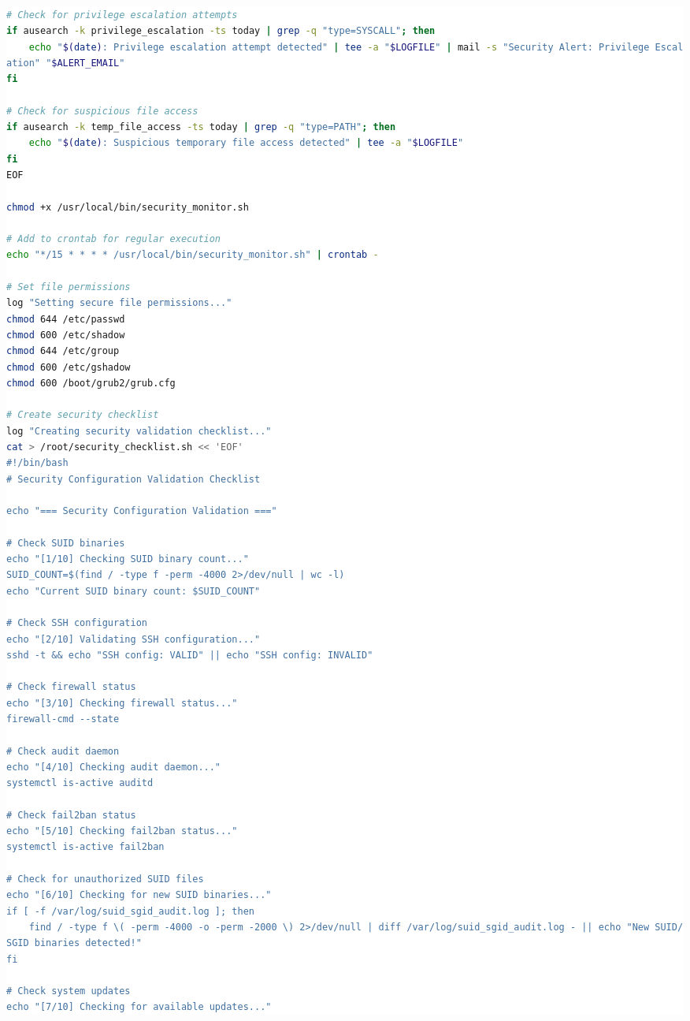 ```bash
# Check for privilege escalation attempts
if ausearch -k privilege_escalation -ts today | grep -q "type=SYSCALL"; then
    echo "$(date): Privilege escalation attempt detected" | tee -a "$LOGFILE" | mail -s "Security Alert: Privilege Escalation" "$ALERT_EMAIL"
fi

# Check for suspicious file access
if ausearch -k temp_file_access -ts today | grep -q "type=PATH"; then
    echo "$(date): Suspicious temporary file access detected" | tee -a "$LOGFILE"
fi
EOF

chmod +x /usr/local/bin/security_monitor.sh

# Add to crontab for regular execution
echo "*/15 * * * * /usr/local/bin/security_monitor.sh" | crontab -

# Set file permissions
log "Setting secure file permissions..."
chmod 644 /etc/passwd
chmod 600 /etc/shadow
chmod 644 /etc/group
chmod 600 /etc/gshadow
chmod 600 /boot/grub2/grub.cfg

# Create security checklist
log "Creating security validation checklist..."
cat > /root/security_checklist.sh << 'EOF'
#!/bin/bash
# Security Configuration Validation Checklist

echo "=== Security Configuration Validation ==="

# Check SUID binaries
echo "[1/10] Checking SUID binary count..."
SUID_COUNT=$(find / -type f -perm -4000 2>/dev/null | wc -l)
echo "Current SUID binary count: $SUID_COUNT"

# Check SSH configuration
echo "[2/10] Validating SSH configuration..."
sshd -t && echo "SSH config: VALID" || echo "SSH config: INVALID"

# Check firewall status
echo "[3/10] Checking firewall status..."
firewall-cmd --state

# Check audit daemon
echo "[4/10] Checking audit daemon..."
systemctl is-active auditd

# Check fail2ban status
echo "[5/10] Checking fail2ban status..."
systemctl is-active fail2ban

# Check for unauthorized SUID files
echo "[6/10] Checking for new SUID binaries..."
if [ -f /var/log/suid_sgid_audit.log ]; then
    find / -type f \( -perm -4000 -o -perm -2000 \) 2>/dev/null | diff /var/log/suid_sgid_audit.log - || echo "New SUID/SGID binaries detected!"
fi

# Check system updates
echo "[7/10] Checking for available updates..."
```